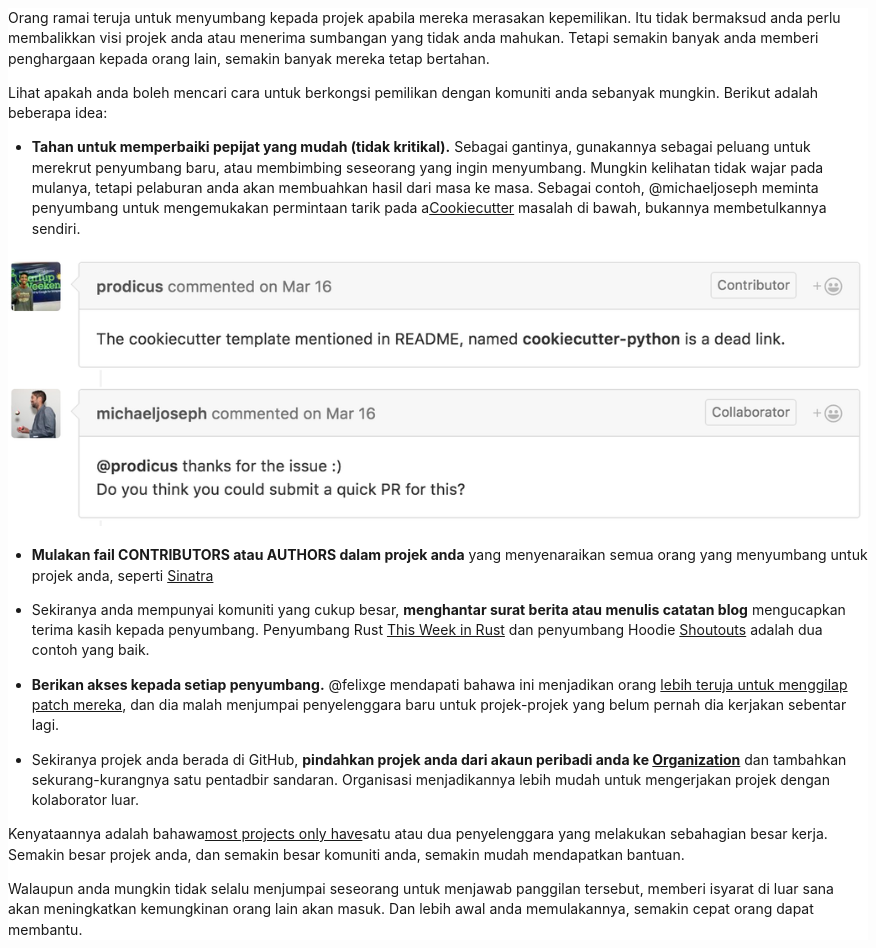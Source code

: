 Orang ramai teruja untuk menyumbang kepada projek apabila mereka merasakan kepemilikan. Itu tidak bermaksud anda perlu membalikkan visi projek anda atau menerima sumbangan yang tidak anda mahukan. Tetapi semakin banyak anda memberi penghargaan kepada orang lain, semakin banyak mereka tetap bertahan.

Lihat apakah anda boleh mencari cara untuk berkongsi pemilikan dengan komuniti anda sebanyak mungkin. Berikut adalah beberapa idea:

* **Tahan untuk memperbaiki pepijat yang mudah (tidak kritikal).** Sebagai gantinya, gunakannya sebagai peluang untuk merekrut penyumbang baru, atau membimbing seseorang yang ingin menyumbang. Mungkin kelihatan tidak wajar pada mulanya, tetapi pelaburan anda akan membuahkan hasil dari masa ke masa. Sebagai contoh, @michaeljoseph meminta penyumbang untuk mengemukakan permintaan tarik pada a[Cookiecutter](https://github.com/audreyr/cookiecutter) masalah di bawah, bukannya membetulkannya sendiri.

![Cookiecutter issue](/assets/images/building-community/cookiecutter_submit_pr.png)

* **Mulakan fail CONTRIBUTORS atau AUTHORS dalam projek anda** yang menyenaraikan semua orang yang menyumbang untuk projek anda, seperti [Sinatra](https://github.com/sinatra/sinatra/blob/HEAD/AUTHORS.md)

* Sekiranya anda mempunyai komuniti yang cukup besar, **menghantar surat berita atau menulis catatan blog** mengucapkan terima kasih kepada penyumbang. Penyumbang Rust [This Week in Rust](https://this-week-in-rust.org/) dan penyumbang Hoodie [Shoutouts](http://hood.ie/blog/shoutouts-week-24.html) adalah dua contoh yang baik.

* **Berikan akses kepada setiap penyumbang.** @felixge mendapati bahawa ini menjadikan orang [lebih teruja untuk menggilap patch mereka](https://felixge.de/2013/03/11/the-pull-request-hack.html), dan dia malah menjumpai penyelenggara baru untuk projek-projek yang belum pernah dia kerjakan sebentar lagi.

* Sekiranya projek anda berada di GitHub, **pindahkan projek anda dari akaun peribadi anda ke [Organization](https://help.github.com/articles/creating-a-new-organization-account/)** dan tambahkan sekurang-kurangnya satu pentadbir sandaran. Organisasi menjadikannya lebih mudah untuk mengerjakan projek dengan kolaborator luar.

Kenyataannya adalah bahawa[most projects only have](https://peerj.com/preprints/1233/)satu atau dua penyelenggara yang melakukan sebahagian besar kerja. Semakin besar projek anda, dan semakin besar komuniti anda, semakin mudah mendapatkan bantuan.

Walaupun anda mungkin tidak selalu menjumpai seseorang untuk menjawab panggilan tersebut, memberi isyarat di luar sana akan meningkatkan kemungkinan orang lain akan masuk. Dan lebih awal anda memulakannya, semakin cepat orang dapat membantu.
